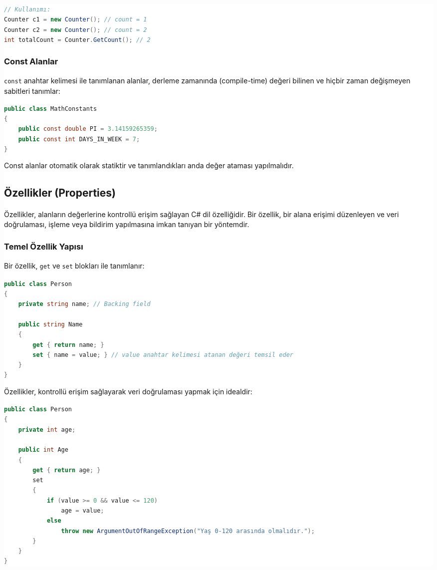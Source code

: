 ```csharp
// Kullanımı:
Counter c1 = new Counter(); // count = 1
Counter c2 = new Counter(); // count = 2
int totalCount = Counter.GetCount(); // 2
```

### Const Alanlar

`const` anahtar kelimesi ile tanımlanan alanlar, derleme zamanında (compile-time) değeri bilinen ve hiçbir zaman değişmeyen sabitleri tanımlar:

```csharp
public class MathConstants
{
    public const double PI = 3.14159265359;
    public const int DAYS_IN_WEEK = 7;
}
```

Const alanlar otomatik olarak statiktir ve tanımlandıkları anda değer ataması yapılmalıdır.

## Özellikler (Properties)

Özellikler, alanların değerlerine kontrollü erişim sağlayan C# dil özelliğidir. Bir özellik, bir alana erişimi düzenleyen ve veri doğrulaması, işleme veya bildirim yapılmasına imkan tanıyan bir yöntemdir.

### Temel Özellik Yapısı

Bir özellik, `get` ve `set` blokları ile tanımlanır:

```csharp
public class Person
{
    private string name; // Backing field
    
    public string Name
    {
        get { return name; }
        set { name = value; } // value anahtar kelimesi atanan değeri temsil eder
    }
}
```

Özellikler, kontrollü erişim sağlayarak veri doğrulaması yapmak için idealdir:

```csharp
public class Person
{
    private int age;
    
    public int Age
    {
        get { return age; }
        set 
        { 
            if (value >= 0 && value <= 120)
                age = value;
            else
                throw new ArgumentOutOfRangeException("Yaş 0-120 arasında olmalıdır.");
        }
    }
}
```
